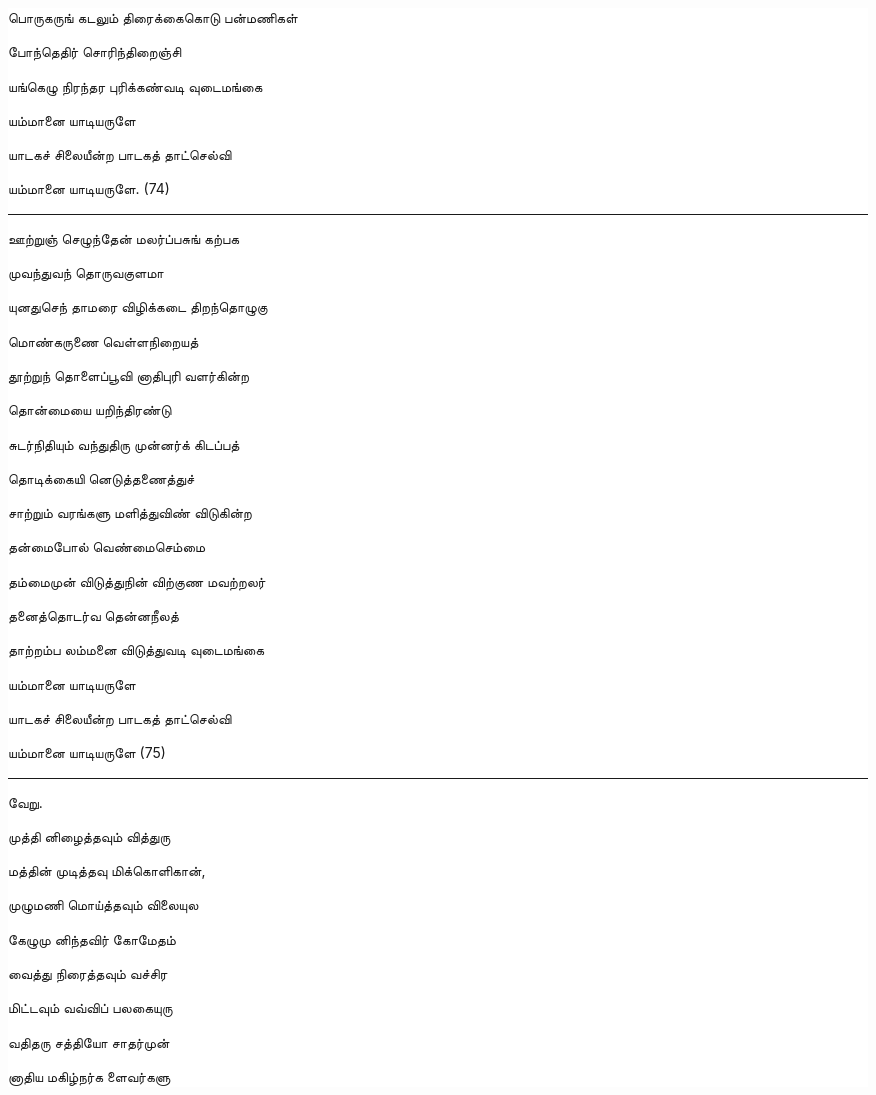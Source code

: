 பொருகருங் கடலும் திரைக்கைகொடு பன்மணிகள்  

போந்தெதிர் சொரிந்திறைஞ்சி  

யங்கெழு நிரந்தர புரிக்கண்வடி வுடைமங்கை  

யம்மானை யாடியருளே  

யாடகச் சிலையீன்ற பாடகத் தாட்செல்வி  

யம்மானை யாடியருளே. (74)  

_________________________________  

ஊற்றுஞ் செழுந்தேன் மலர்ப்பசுங் கற்பக  

முவந்துவந் தொருவகுளமா  

யுனதுசெந் தாமரை விழிக்கடை திறந்தொழுகு  

மொண்கருணை வெள்ளநிறையத்  

தூற்றுந் தொளைப்பூவி னாதிபுரி வளர்கின்ற  

தொன்மையை யறிந்திரண்டு  

சுடர்நிதியும் வந்துதிரு முன்னர்க் கிடப்பத்  

தொடிக்கையி னெடுத்தணைத்துச்  

சாற்றும் வரங்களு மளித்துவிண் விடுகின்ற  

தன்மைபோல் வெண்மைசெம்மை  

தம்மைமுன் விடுத்துநின் விற்குண மவற்றலர்  

தனைத்தொடர்வ தென்னநீலத்  

தாற்றம்ப லம்மனை விடுத்துவடி வுடைமங்கை  

யம்மானை யாடியருளே  

யாடகச் சிலையீன்ற பாடகத் தாட்செல்வி  

யம்மானை யாடியருளே (75)  

___________________________________________  

வேறு.  

முத்தி னிழைத்தவும் வித்துரு  

மத்தின் முடித்தவு மிக்கொளிகான்,  

முழுமணி மொய்த்தவும் விலையுல  

கேழுமு னிந்தவிர் கோமேதம்  

வைத்து நிரைத்தவும் வச்சிர  

மிட்டவும் வவ்விப் பலகையுரு  

வதிதரு சத்தியோ சாதர்முன்  

னாதிய மகிழ்நர்க ளைவர்களு  

